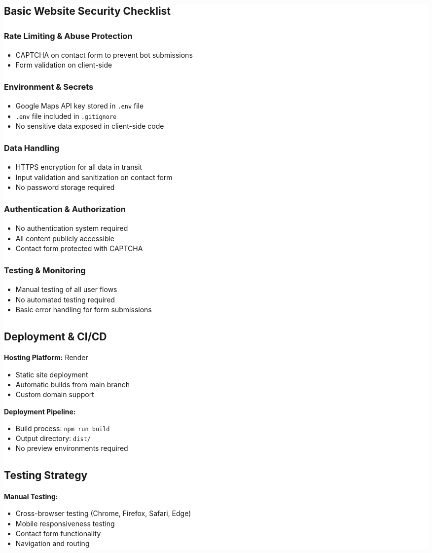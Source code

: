 ## Basic Website Security Checklist

### Rate Limiting & Abuse Protection

- CAPTCHA on contact form to prevent bot submissions
- Form validation on client-side

### Environment & Secrets

- Google Maps API key stored in `.env` file
- `.env` file included in `.gitignore`
- No sensitive data exposed in client-side code

### Data Handling

- HTTPS encryption for all data in transit
- Input validation and sanitization on contact form
- No password storage required

### Authentication & Authorization

- No authentication system required
- All content publicly accessible
- Contact form protected with CAPTCHA

### Testing & Monitoring

- Manual testing of all user flows
- No automated testing required
- Basic error handling for form submissions

## Deployment & CI/CD

**Hosting Platform:** Render

- Static site deployment
- Automatic builds from main branch
- Custom domain support

**Deployment Pipeline:**

- Build process: `npm run build`
- Output directory: `dist/`
- No preview environments required

## Testing Strategy

**Manual Testing:**

- Cross-browser testing (Chrome, Firefox, Safari, Edge)
- Mobile responsiveness testing
- Contact form functionality
- Navigation and routing
